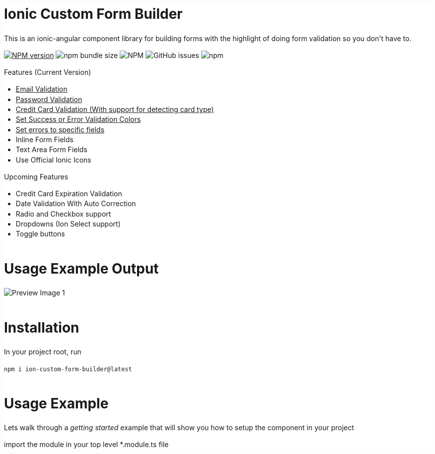 # Ionic Custom Form Builder

This is an ionic-angular component library for building forms with the highlight of doing form validation so you don't have to.

[![NPM version](https://img.shields.io/npm/v/ion-custom-form-builder.svg?style=flat)](https://www.npmjs.org/package/ion-custom-form-builder)
![npm bundle size](https://img.shields.io/bundlephobia/min/ion-custom-form-builder)
![NPM](https://img.shields.io/npm/l/ion-custom-form-builder)
![GitHub issues](https://img.shields.io/github/issues/ronald-hove/ion-custom-form-builder)
![npm](https://img.shields.io/npm/dw/ion-custom-form-builder)

Features (Current Version)
  - [Email Validation](#usage-example)
  - [Password Validation](#working-with-passwords)
  - [Credit Card Validation (With support for detecting card type)](#credit-card-validation)
  - [Set Success or Error Validation Colors](#css-styling)
  - [Set errors to specific fields](#Set-errors-to-specific-fields)
  - Inline Form Fields
  - Text Area Form Fields
  - Use Official Ionic Icons

Upcoming Features
  - Credit Card Expiration Validation
  - Date Validation With Auto Correction
  - Radio and Checkbox support 
  - Dropdowns (Ion Select support)
  - Toggle buttons


# Usage Example Output

![Preview Image 1](demo.gif)

# Installation

In your project root, run

```txt
npm i ion-custom-form-builder@latest
```

# Usage Example

Lets walk through a *getting started* example that will show you how to setup the component in your project

import the module in your top level *.module.ts file
